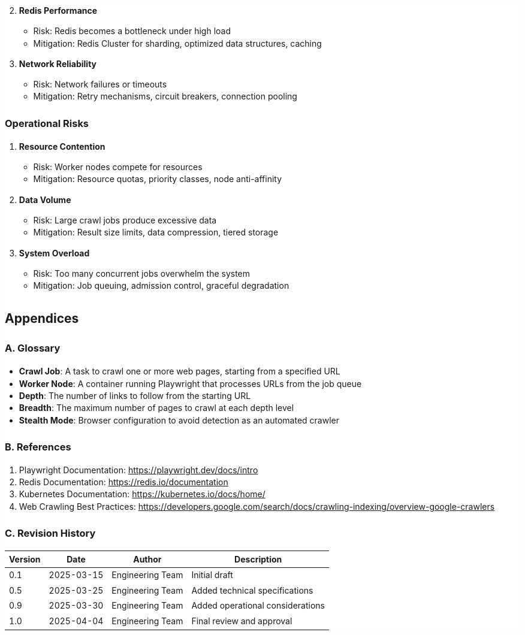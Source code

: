 2. **Redis Performance**
   - Risk: Redis becomes a bottleneck under high load
   - Mitigation: Redis Cluster for sharding, optimized data structures, caching

3. **Network Reliability**
   - Risk: Network failures or timeouts
   - Mitigation: Retry mechanisms, circuit breakers, connection pooling

### Operational Risks

1. **Resource Contention**
   - Risk: Worker nodes compete for resources
   - Mitigation: Resource quotas, priority classes, node anti-affinity

2. **Data Volume**
   - Risk: Large crawl jobs produce excessive data
   - Mitigation: Result size limits, data compression, tiered storage

3. **System Overload**
   - Risk: Too many concurrent jobs overwhelm the system
   - Mitigation: Job queuing, admission control, graceful degradation

## Appendices

### A. Glossary

- **Crawl Job**: A task to crawl one or more web pages, starting from a specified URL
- **Worker Node**: A container running Playwright that processes URLs from the job queue
- **Depth**: The number of links to follow from the starting URL
- **Breadth**: The maximum number of pages to crawl at each depth level
- **Stealth Mode**: Browser configuration to avoid detection as an automated crawler

### B. References

1. Playwright Documentation: https://playwright.dev/docs/intro
2. Redis Documentation: https://redis.io/documentation
3. Kubernetes Documentation: https://kubernetes.io/docs/home/
4. Web Crawling Best Practices: https://developers.google.com/search/docs/crawling-indexing/overview-google-crawlers

### C. Revision History

| Version | Date | Author | Description |
|---------|------|--------|-------------|
| 0.1 | 2025-03-15 | Engineering Team | Initial draft |
| 0.5 | 2025-03-25 | Engineering Team | Added technical specifications |
| 0.9 | 2025-03-30 | Engineering Team | Added operational considerations |
| 1.0 | 2025-04-04 | Engineering Team | Final review and approval |
